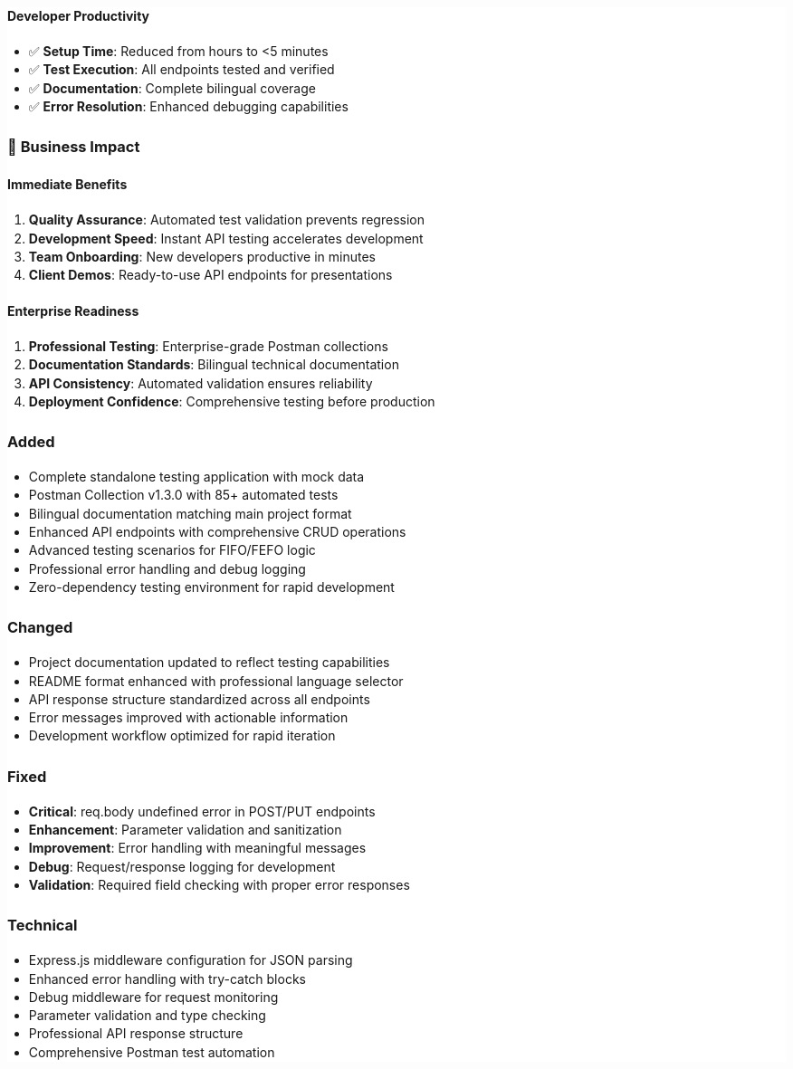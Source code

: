 #### **Developer Productivity**
- ✅ **Setup Time**: Reduced from hours to <5 minutes
- ✅ **Test Execution**: All endpoints tested and verified
- ✅ **Documentation**: Complete bilingual coverage
- ✅ **Error Resolution**: Enhanced debugging capabilities

### 🎯 **Business Impact**

#### **Immediate Benefits**
1. **Quality Assurance**: Automated test validation prevents regression
2. **Development Speed**: Instant API testing accelerates development
3. **Team Onboarding**: New developers productive in minutes
4. **Client Demos**: Ready-to-use API endpoints for presentations

#### **Enterprise Readiness**
1. **Professional Testing**: Enterprise-grade Postman collections
2. **Documentation Standards**: Bilingual technical documentation
3. **API Consistency**: Automated validation ensures reliability
4. **Deployment Confidence**: Comprehensive testing before production

### Added
- Complete standalone testing application with mock data
- Postman Collection v1.3.0 with 85+ automated tests
- Bilingual documentation matching main project format
- Enhanced API endpoints with comprehensive CRUD operations
- Advanced testing scenarios for FIFO/FEFO logic
- Professional error handling and debug logging
- Zero-dependency testing environment for rapid development

### Changed
- Project documentation updated to reflect testing capabilities
- README format enhanced with professional language selector
- API response structure standardized across all endpoints
- Error messages improved with actionable information
- Development workflow optimized for rapid iteration

### Fixed
- **Critical**: req.body undefined error in POST/PUT endpoints
- **Enhancement**: Parameter validation and sanitization
- **Improvement**: Error handling with meaningful messages
- **Debug**: Request/response logging for development
- **Validation**: Required field checking with proper error responses

### Technical
- Express.js middleware configuration for JSON parsing
- Enhanced error handling with try-catch blocks
- Debug middleware for request monitoring
- Parameter validation and type checking
- Professional API response structure
- Comprehensive Postman test automation
